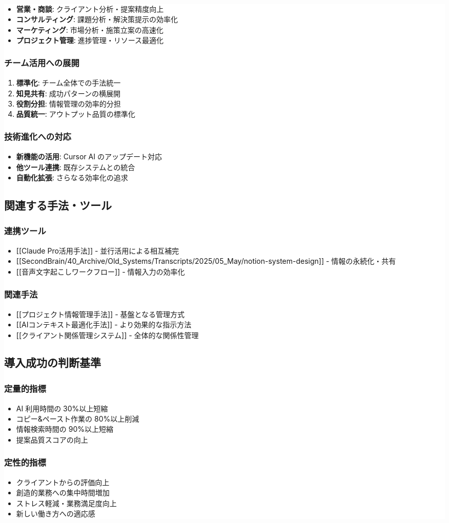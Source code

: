 - **営業・商談**: クライアント分析・提案精度向上
- **コンサルティング**: 課題分析・解決策提示の効率化
- **マーケティング**: 市場分析・施策立案の高速化
- **プロジェクト管理**: 進捗管理・リソース最適化

### チーム活用への展開

1. **標準化**: チーム全体での手法統一
2. **知見共有**: 成功パターンの横展開
3. **役割分担**: 情報管理の効率的分担
4. **品質統一**: アウトプット品質の標準化

### 技術進化への対応

- **新機能の活用**: Cursor AI のアップデート対応
- **他ツール連携**: 既存システムとの統合
- **自動化拡張**: さらなる効率化の追求

## 関連する手法・ツール

### 連携ツール

- [[Claude Pro活用手法]] - 並行活用による相互補完
- [[SecondBrain/40_Archive/Old_Systems/Transcripts/2025/05_May/notion-system-design]] - 情報の永続化・共有
- [[音声文字起こしワークフロー]] - 情報入力の効率化

### 関連手法

- [[プロジェクト情報管理手法]] - 基盤となる管理方式
- [[AIコンテキスト最適化手法]] - より効果的な指示方法
- [[クライアント関係管理システム]] - 全体的な関係性管理

## 導入成功の判断基準

### 定量的指標

- AI 利用時間の 30%以上短縮
- コピー&ペースト作業の 80%以上削減
- 情報検索時間の 90%以上短縮
- 提案品質スコアの向上

### 定性的指標

- クライアントからの評価向上
- 創造的業務への集中時間増加
- ストレス軽減・業務満足度向上
- 新しい働き方への適応感
